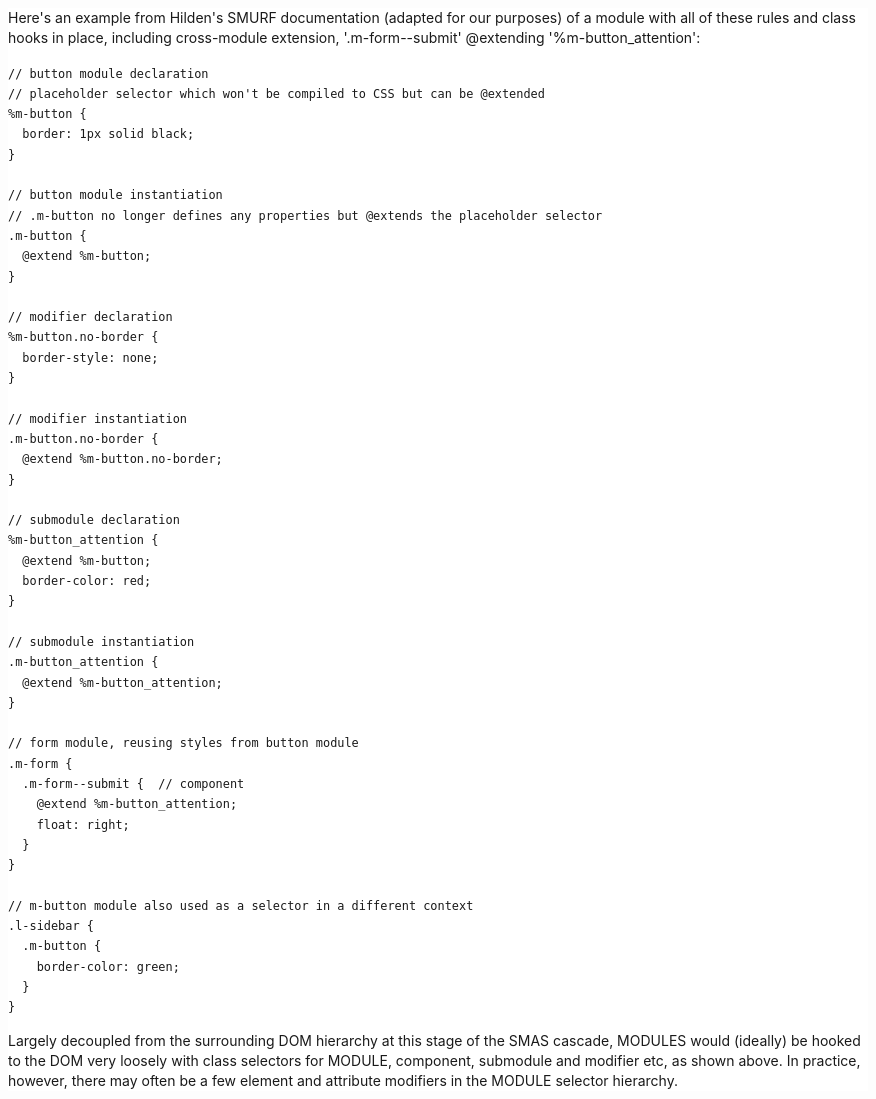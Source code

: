 Here's an example from Hilden's SMURF documentation (adapted for our purposes) of a module with all of these rules and class hooks in place, including cross-module extension, '.m-form--submit' @extending '%m-button_attention':


	// button module declaration
	// placeholder selector which won't be compiled to CSS but can be @extended
	%m-button {
	  border: 1px solid black;
	}

	// button module instantiation
	// .m-button no longer defines any properties but @extends the placeholder selector
	.m-button {
	  @extend %m-button;
	}

	// modifier declaration
	%m-button.no-border {
	  border-style: none;
    }

	// modifier instantiation
	.m-button.no-border {
	  @extend %m-button.no-border;
    }

	// submodule declaration
	%m-button_attention {
	  @extend %m-button;
	  border-color: red;
    }

	// submodule instantiation
	.m-button_attention {
	  @extend %m-button_attention;
    }

	// form module, reusing styles from button module
	.m-form {
	  .m-form--submit {  // component
		@extend %m-button_attention;
		float: right;
	  }
    }

	// m-button module also used as a selector in a different context
	.l-sidebar {
	  .m-button {
		border-color: green;
	  }
    }

Largely decoupled from the surrounding DOM hierarchy at this stage of the SMAS cascade, MODULES would (ideally) be hooked to the DOM very loosely with class selectors for MODULE, component, submodule and modifier etc, as shown above.  In practice, however, there may often be a few element and attribute modifiers in the MODULE selector hierarchy.

